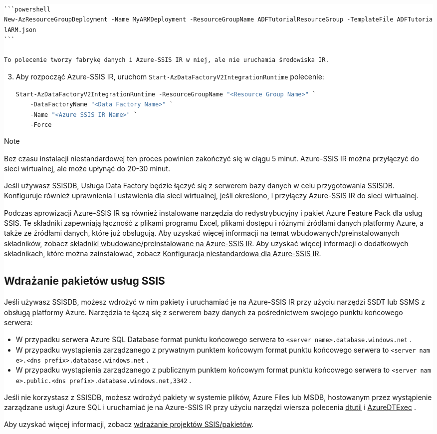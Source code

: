     ```powershell
    New-AzResourceGroupDeployment -Name MyARMDeployment -ResourceGroupName ADFTutorialResourceGroup -TemplateFile ADFTutorialARM.json
    ```

    To polecenie tworzy fabrykę danych i Azure-SSIS IR w niej, ale nie uruchamia środowiska IR.

3. Aby rozpocząć Azure-SSIS IR, uruchom `Start-AzDataFactoryV2IntegrationRuntime` polecenie:

    ```powershell
    Start-AzDataFactoryV2IntegrationRuntime -ResourceGroupName "<Resource Group Name>" `
        -DataFactoryName "<Data Factory Name>" `
        -Name "<Azure SSIS IR Name>" `
        -Force
    ```

> [!NOTE]
> Bez czasu instalacji niestandardowej ten proces powinien zakończyć się w ciągu 5 minut. Azure-SSIS IR można przyłączyć do sieci wirtualnej, ale może upłynąć do 20-30 minut.
>
> Jeśli używasz SSISDB, Usługa Data Factory będzie łączyć się z serwerem bazy danych w celu przygotowania SSISDB. Konfiguruje również uprawnienia i ustawienia dla sieci wirtualnej, jeśli określono, i przyłączy Azure-SSIS IR do sieci wirtualnej.
> 
> Podczas aprowizacji Azure-SSIS IR są również instalowane narzędzia do redystrybucyjny i pakiet Azure Feature Pack dla usług SSIS. Te składniki zapewniają łączność z plikami programu Excel, plikami dostępu i różnymi źródłami danych platformy Azure, a także ze źródłami danych, które już obsługują. Aby uzyskać więcej informacji na temat wbudowanych/preinstalowanych składników, zobacz [składniki wbudowane/preinstalowane na Azure-SSIS IR](./built-in-preinstalled-components-ssis-integration-runtime.md). Aby uzyskać więcej informacji o dodatkowych składnikach, które można zainstalować, zobacz [Konfiguracja niestandardowa dla Azure-SSIS IR](./how-to-configure-azure-ssis-ir-custom-setup.md).

## <a name="deploy-ssis-packages"></a>Wdrażanie pakietów usług SSIS

Jeśli używasz SSISDB, możesz wdrożyć w nim pakiety i uruchamiać je na Azure-SSIS IR przy użyciu narzędzi SSDT lub SSMS z obsługą platformy Azure. Narzędzia te łączą się z serwerem bazy danych za pośrednictwem swojego punktu końcowego serwera: 

- W przypadku serwera Azure SQL Database format punktu końcowego serwera to `<server name>.database.windows.net` .
- W przypadku wystąpienia zarządzanego z prywatnym punktem końcowym format punktu końcowego serwera to `<server name>.<dns prefix>.database.windows.net` .
- W przypadku wystąpienia zarządzanego z publicznym punktem końcowym format punktu końcowego serwera to `<server name>.public.<dns prefix>.database.windows.net,3342` . 

Jeśli nie korzystasz z SSISDB, możesz wdrożyć pakiety w systemie plików, Azure Files lub MSDB, hostowanym przez wystąpienie zarządzane usługi Azure SQL i uruchamiać je na Azure-SSIS IR przy użyciu narzędzi wiersza polecenia [dtutil](/sql/integration-services/dtutil-utility) i [AzureDTExec](./how-to-invoke-ssis-package-azure-enabled-dtexec.md) . 

Aby uzyskać więcej informacji, zobacz [wdrażanie projektów SSIS/pakietów](/sql/integration-services/packages/deploy-integration-services-ssis-projects-and-packages).
